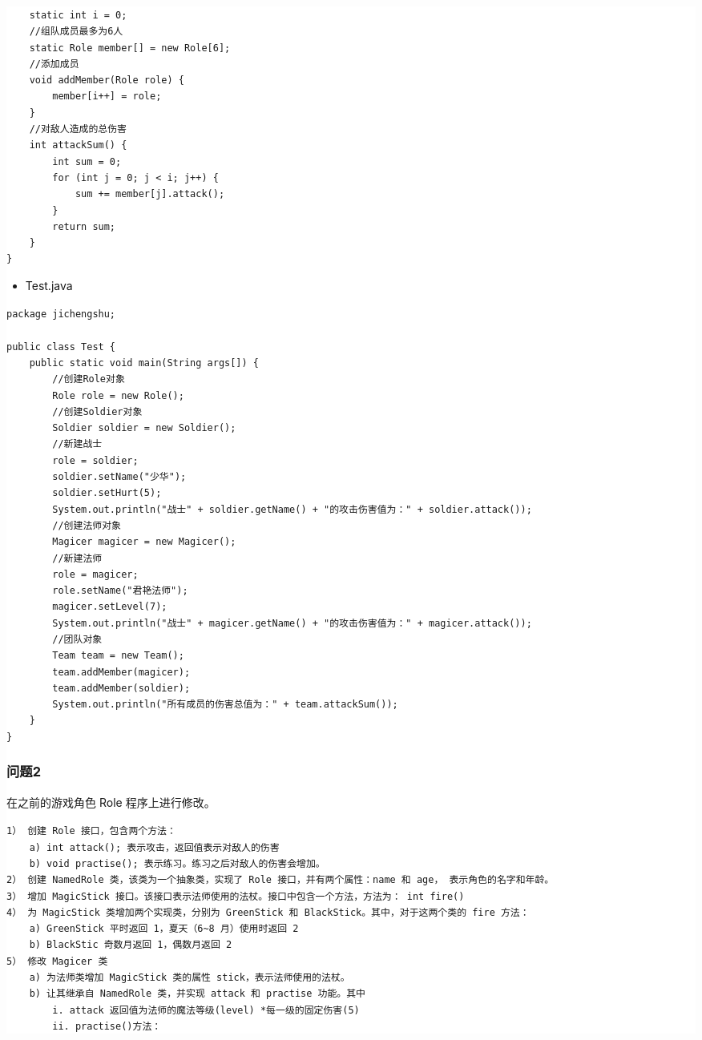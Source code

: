 ```
	static int i = 0;
	//组队成员最多为6人
	static Role member[] = new Role[6];
	//添加成员
	void addMember(Role role) {
		member[i++] = role;
	}
	//对敌人造成的总伤害
	int attackSum() {
		int sum = 0;
		for (int j = 0; j < i; j++) {
			sum += member[j].attack();
		}
		return sum;
	}
}
```
* Test.java
```
package jichengshu;

public class Test {
	public static void main(String args[]) {
		//创建Role对象
		Role role = new Role();
		//创建Soldier对象
		Soldier soldier = new Soldier();
		//新建战士
		role = soldier;
		soldier.setName("少华");
		soldier.setHurt(5);
		System.out.println("战士" + soldier.getName() + "的攻击伤害值为：" + soldier.attack());
		//创建法师对象
		Magicer magicer = new Magicer();
		//新建法师
		role = magicer;
		role.setName("君艳法师");
		magicer.setLevel(7);
		System.out.println("战士" + magicer.getName() + "的攻击伤害值为：" + magicer.attack());
		//团队对象
		Team team = new Team();
		team.addMember(magicer);
		team.addMember(soldier);
		System.out.println("所有成员的伤害总值为：" + team.attackSum());
	}
}
```
### 问题2
在之前的游戏角色 Role 程序上进行修改。
```
1） 创建 Role 接口，包含两个方法：    
    a) int attack(); 表示攻击，返回值表示对敌人的伤害    
    b) void practise(); 表示练习。练习之后对敌人的伤害会增加。
2） 创建 NamedRole 类，该类为一个抽象类，实现了 Role 接口，并有两个属性：name 和 age， 表示角色的名字和年龄。
3） 增加 MagicStick 接口。该接口表示法师使用的法杖。接口中包含一个方法，方法为： int fire()
4） 为 MagicStick 类增加两个实现类，分别为 GreenStick 和 BlackStick。其中，对于这两个类的 fire 方法：
    a) GreenStick 平时返回 1，夏天（6~8 月）使用时返回 2 
    b) BlackStic 奇数月返回 1，偶数月返回 2
5） 修改 Magicer 类  
    a) 为法师类增加 MagicStick 类的属性 stick，表示法师使用的法杖。   
    b) 让其继承自 NamedRole 类，并实现 attack 和 practise 功能。其中 
        i. attack 返回值为法师的魔法等级(level) *每一级的固定伤害(5) 
        ii. practise()方法：    
```